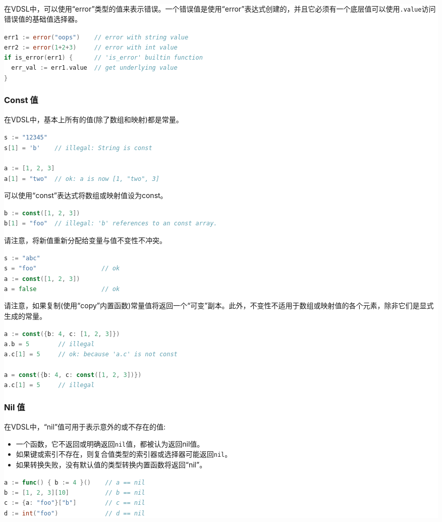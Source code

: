 在VDSL中，可以使用“error”类型的值来表示错误。一个错误值是使用“error”表达式创建的，并且它必须有一个底层值可以使用`.value`访问错误值的基础值选择器。

```go
err1 := error("oops")    // error with string value
err2 := error(1+2+3)     // error with int value
if is_error(err1) {      // 'is_error' builtin function
  err_val := err1.value  // get underlying value
}
```

### Const 值

在VDSL中，基本上所有的值(除了数组和映射)都是常量。

```go
s := "12345"
s[1] = 'b'    // illegal: String is const

a := [1, 2, 3]
a[1] = "two"  // ok: a is now [1, "two", 3]
```

可以使用“const”表达式将数组或映射值设为const。

```go
b := const([1, 2, 3])
b[1] = "foo"  // illegal: 'b' references to an const array.
```

请注意，将新值重新分配给变量与值不变性不冲突。

```go
s := "abc"
s = "foo"                  // ok
a := const([1, 2, 3])
a = false                  // ok
```

请注意，如果复制(使用“copy”内置函数)常量值将返回一个“可变”副本。此外，不变性不适用于数组或映射值的各个元素，除非它们是显式生成的常量。

```go
a := const({b: 4, c: [1, 2, 3]})
a.b = 5        // illegal
a.c[1] = 5     // ok: because 'a.c' is not const

a = const({b: 4, c: const([1, 2, 3])})
a.c[1] = 5     // illegal
```

### Nil 值

在VDSL中，“nil”值可用于表示意外的或不存在的值:

- 一个函数，它不返回或明确返回`nil`值，都被认为返回nil值。
- 如果键或索引不存在，则复合值类型的索引器或选择器可能返回`nil`。
- 如果转换失败，没有默认值的类型转换内置函数将返回“nil”。

```go
a := func() { b := 4 }()    // a == nil
b := [1, 2, 3][10]          // b == nil
c := {a: "foo"}["b"]        // c == nil
d := int("foo")             // d == nil
```
